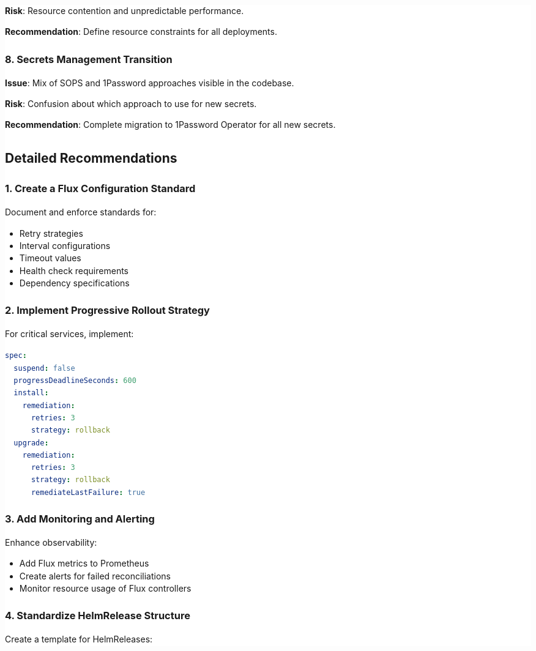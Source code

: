**Risk**: Resource contention and unpredictable performance.

**Recommendation**: Define resource constraints for all deployments.

### 8. Secrets Management Transition

**Issue**: Mix of SOPS and 1Password approaches visible in the codebase.

**Risk**: Confusion about which approach to use for new secrets.

**Recommendation**: Complete migration to 1Password Operator for all new
secrets.

## Detailed Recommendations

### 1. Create a Flux Configuration Standard

Document and enforce standards for:

- Retry strategies
- Interval configurations
- Timeout values
- Health check requirements
- Dependency specifications

### 2. Implement Progressive Rollout Strategy

For critical services, implement:

```yaml
spec:
  suspend: false
  progressDeadlineSeconds: 600
  install:
    remediation:
      retries: 3
      strategy: rollback
  upgrade:
    remediation:
      retries: 3
      strategy: rollback
      remediateLastFailure: true
```

### 3. Add Monitoring and Alerting

Enhance observability:

- Add Flux metrics to Prometheus
- Create alerts for failed reconciliations
- Monitor resource usage of Flux controllers

### 4. Standardize HelmRelease Structure

Create a template for HelmReleases:
